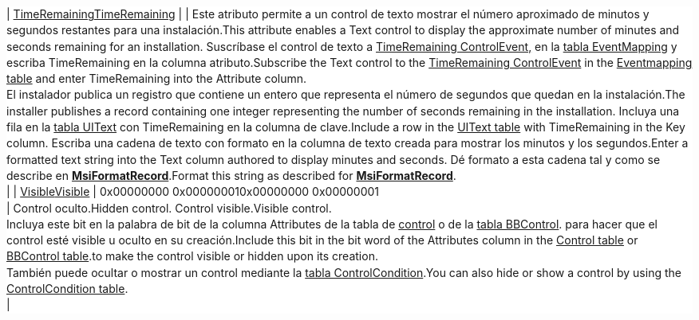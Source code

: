 | [<span data-ttu-id="cabbc-124">TimeRemaining</span><span class="sxs-lookup"><span data-stu-id="cabbc-124">TimeRemaining</span></span>](timeremaining-control-attribute.md)             |                                  | <span data-ttu-id="cabbc-125">Este atributo permite a un control de texto mostrar el número aproximado de minutos y segundos restantes para una instalación.</span><span class="sxs-lookup"><span data-stu-id="cabbc-125">This attribute enables a Text control to display the approximate number of minutes and seconds remaining for an installation.</span></span> <span data-ttu-id="cabbc-126">Suscríbase el control de texto a [TimeRemaining ControlEvent,](timeremaining-controlevent.md) en la [tabla EventMapping](eventmapping-table.md) y escriba TimeRemaining en la columna atributo.</span><span class="sxs-lookup"><span data-stu-id="cabbc-126">Subscribe the Text control to the [TimeRemaining ControlEvent](timeremaining-controlevent.md) in the [Eventmapping table](eventmapping-table.md) and enter TimeRemaining into the Attribute column.</span></span><br/> <span data-ttu-id="cabbc-127">El instalador publica un registro que contiene un entero que representa el número de segundos que quedan en la instalación.</span><span class="sxs-lookup"><span data-stu-id="cabbc-127">The installer publishes a record containing one integer representing the number of seconds remaining in the installation.</span></span> <span data-ttu-id="cabbc-128">Incluya una fila en la [tabla UIText](uitext-table.md) con TimeRemaining en la columna de clave.</span><span class="sxs-lookup"><span data-stu-id="cabbc-128">Include a row in the [UIText table](uitext-table.md) with TimeRemaining in the Key column.</span></span> <span data-ttu-id="cabbc-129">Escriba una cadena de texto con formato en la columna de texto creada para mostrar los minutos y los segundos.</span><span class="sxs-lookup"><span data-stu-id="cabbc-129">Enter a formatted text string into the Text column authored to display minutes and seconds.</span></span> <span data-ttu-id="cabbc-130">Dé formato a esta cadena tal y como se describe en [**MsiFormatRecord**](/windows/desktop/api/Msiquery/nf-msiquery-msiformatrecorda).</span><span class="sxs-lookup"><span data-stu-id="cabbc-130">Format this string as described for [**MsiFormatRecord**](/windows/desktop/api/Msiquery/nf-msiquery-msiformatrecorda).</span></span><br/> |
| [<span data-ttu-id="cabbc-131">Visible</span><span class="sxs-lookup"><span data-stu-id="cabbc-131">Visible</span></span>](visible-control-attribute.md)                         | <span data-ttu-id="cabbc-132">0x00000000 0x00000001</span><span class="sxs-lookup"><span data-stu-id="cabbc-132">0x00000000 0x00000001</span></span><br/> | <span data-ttu-id="cabbc-133">Control oculto.</span><span class="sxs-lookup"><span data-stu-id="cabbc-133">Hidden control.</span></span> <span data-ttu-id="cabbc-134">Control visible.</span><span class="sxs-lookup"><span data-stu-id="cabbc-134">Visible control.</span></span><br/> <span data-ttu-id="cabbc-135">Incluya este bit en la palabra de bit de la columna Attributes de la tabla de [control](control-table.md) o de la [tabla BBControl](bbcontrol-table.md). para hacer que el control esté visible u oculto en su creación.</span><span class="sxs-lookup"><span data-stu-id="cabbc-135">Include this bit in the bit word of the Attributes column in the [Control table](control-table.md) or [BBControl table](bbcontrol-table.md).to make the control visible or hidden upon its creation.</span></span><br/> <span data-ttu-id="cabbc-136">También puede ocultar o mostrar un control mediante la [tabla ControlCondition](controlcondition-table.md).</span><span class="sxs-lookup"><span data-stu-id="cabbc-136">You can also hide or show a control by using the [ControlCondition table](controlcondition-table.md).</span></span><br/>                                                                                                                                                                                                                                                                                                                                                                             |